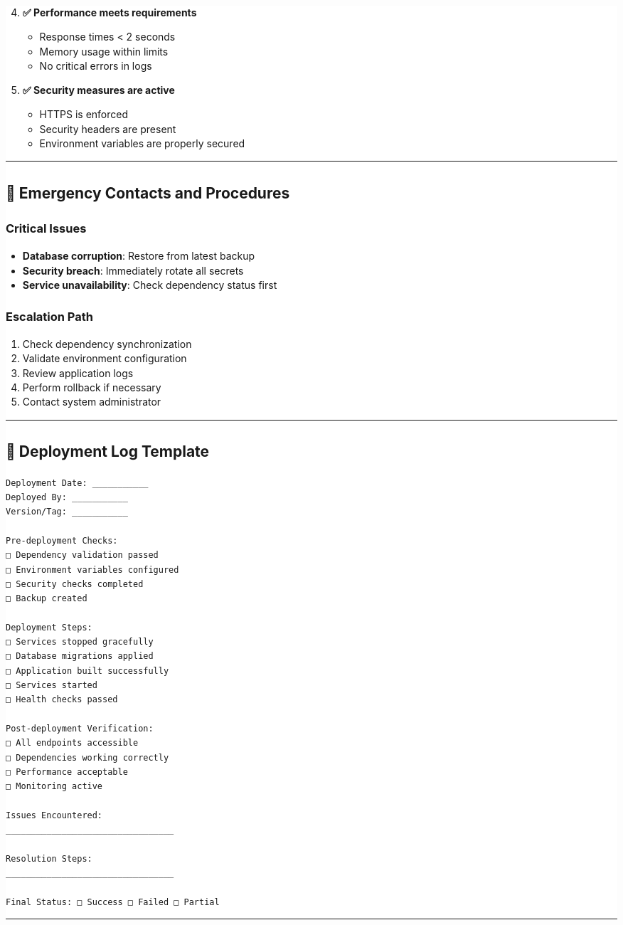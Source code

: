 4. **✅ Performance meets requirements**
   - Response times < 2 seconds
   - Memory usage within limits
   - No critical errors in logs

5. **✅ Security measures are active**
   - HTTPS is enforced
   - Security headers are present
   - Environment variables are properly secured

---

## 🚨 Emergency Contacts and Procedures

### Critical Issues
- **Database corruption**: Restore from latest backup
- **Security breach**: Immediately rotate all secrets
- **Service unavailability**: Check dependency status first

### Escalation Path
1. Check dependency synchronization
2. Validate environment configuration
3. Review application logs
4. Perform rollback if necessary
5. Contact system administrator

---

## 📝 Deployment Log Template

```
Deployment Date: ___________
Deployed By: ___________
Version/Tag: ___________

Pre-deployment Checks:
□ Dependency validation passed
□ Environment variables configured
□ Security checks completed
□ Backup created

Deployment Steps:
□ Services stopped gracefully
□ Database migrations applied
□ Application built successfully
□ Services started
□ Health checks passed

Post-deployment Verification:
□ All endpoints accessible
□ Dependencies working correctly
□ Performance acceptable
□ Monitoring active

Issues Encountered:
_________________________________

Resolution Steps:
_________________________________

Final Status: □ Success □ Failed □ Partial
```

---
